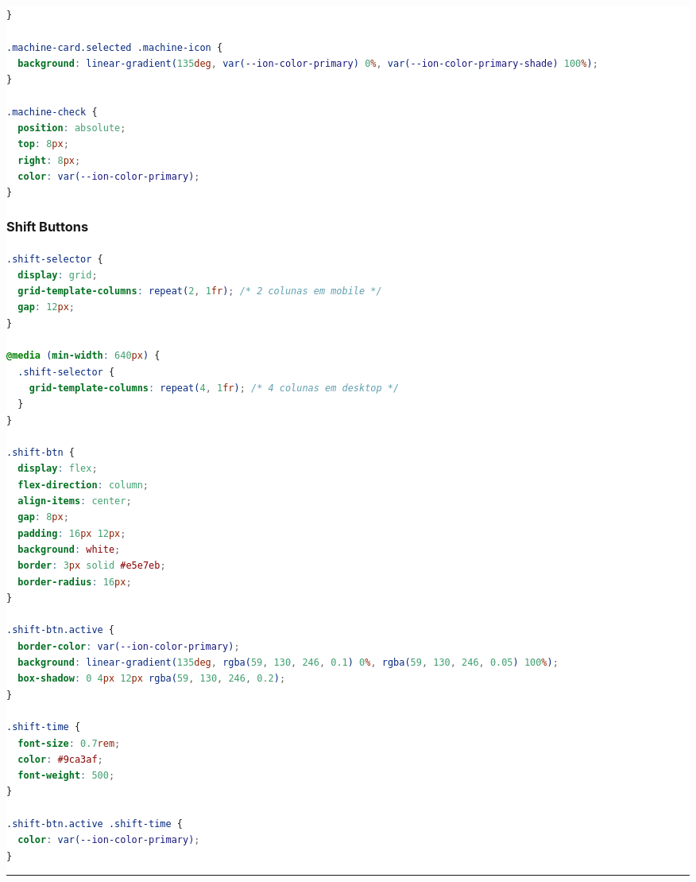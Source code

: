 ```css
}

.machine-card.selected .machine-icon {
  background: linear-gradient(135deg, var(--ion-color-primary) 0%, var(--ion-color-primary-shade) 100%);
}

.machine-check {
  position: absolute;
  top: 8px;
  right: 8px;
  color: var(--ion-color-primary);
}
```

### Shift Buttons
```css
.shift-selector {
  display: grid;
  grid-template-columns: repeat(2, 1fr); /* 2 colunas em mobile */
  gap: 12px;
}

@media (min-width: 640px) {
  .shift-selector {
    grid-template-columns: repeat(4, 1fr); /* 4 colunas em desktop */
  }
}

.shift-btn {
  display: flex;
  flex-direction: column;
  align-items: center;
  gap: 8px;
  padding: 16px 12px;
  background: white;
  border: 3px solid #e5e7eb;
  border-radius: 16px;
}

.shift-btn.active {
  border-color: var(--ion-color-primary);
  background: linear-gradient(135deg, rgba(59, 130, 246, 0.1) 0%, rgba(59, 130, 246, 0.05) 100%);
  box-shadow: 0 4px 12px rgba(59, 130, 246, 0.2);
}

.shift-time {
  font-size: 0.7rem;
  color: #9ca3af;
  font-weight: 500;
}

.shift-btn.active .shift-time {
  color: var(--ion-color-primary);
}
```

---